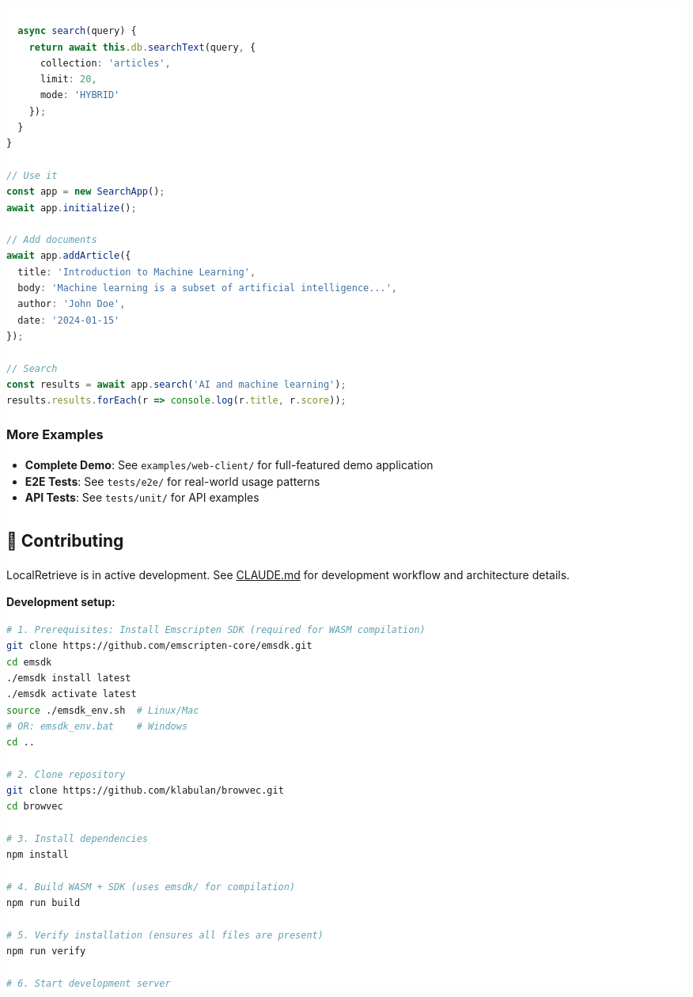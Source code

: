 ```typescript

  async search(query) {
    return await this.db.searchText(query, {
      collection: 'articles',
      limit: 20,
      mode: 'HYBRID'
    });
  }
}

// Use it
const app = new SearchApp();
await app.initialize();

// Add documents
await app.addArticle({
  title: 'Introduction to Machine Learning',
  body: 'Machine learning is a subset of artificial intelligence...',
  author: 'John Doe',
  date: '2024-01-15'
});

// Search
const results = await app.search('AI and machine learning');
results.results.forEach(r => console.log(r.title, r.score));
```

### More Examples

- **Complete Demo**: See `examples/web-client/` for full-featured demo application
- **E2E Tests**: See `tests/e2e/` for real-world usage patterns
- **API Tests**: See `tests/unit/` for API examples

## 🤝 Contributing

LocalRetrieve is in active development. See [CLAUDE.md](./CLAUDE.md) for development workflow and architecture details.

**Development setup:**

```bash
# 1. Prerequisites: Install Emscripten SDK (required for WASM compilation)
git clone https://github.com/emscripten-core/emsdk.git
cd emsdk
./emsdk install latest
./emsdk activate latest
source ./emsdk_env.sh  # Linux/Mac
# OR: emsdk_env.bat    # Windows
cd ..

# 2. Clone repository
git clone https://github.com/klabulan/browvec.git
cd browvec

# 3. Install dependencies
npm install

# 4. Build WASM + SDK (uses emsdk/ for compilation)
npm run build

# 5. Verify installation (ensures all files are present)
npm run verify

# 6. Start development server
```